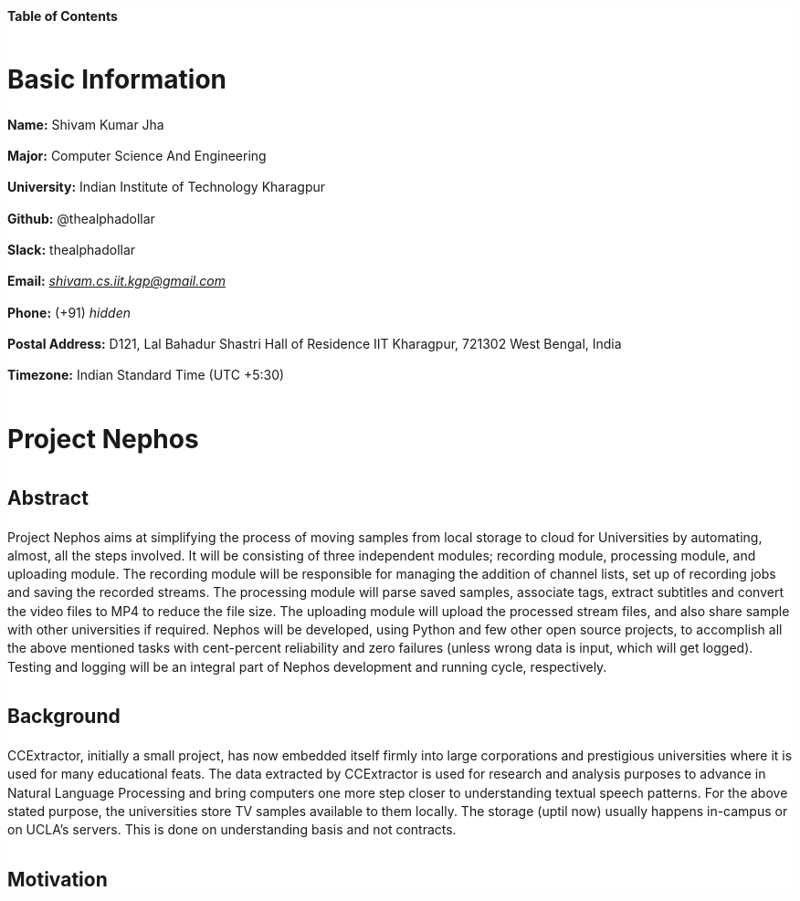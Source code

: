 **Table of Contents**

**Basic Information**
=====================

**Name:** Shivam Kumar Jha

**Major:** Computer Science And Engineering

**University:** Indian Institute of Technology Kharagpur

**Github:** @thealphadollar

**Slack:** thealphadollar

**Email:** [*shivam.cs.iit.kgp@gmail.com*](mailto:shivam.cs.iit.kgp@gmail.com)

**Phone:** (+91) *hidden*

**Postal Address:** D121, Lal Bahadur Shastri Hall of Residence
IIT Kharagpur, 721302
West Bengal, India

**Timezone:** Indian Standard Time (UTC +5:30)

**Project Nephos**
==================

Abstract
--------

Project Nephos aims at simplifying the process of moving samples from local storage to cloud for Universities by automating, almost, all the steps involved. It will be consisting of three independent modules; recording module, processing module, and uploading module.
The recording module will be responsible for managing the addition of channel lists, set up of recording jobs and saving the recorded streams. The processing module will parse saved samples, associate tags, extract subtitles and convert the video files to MP4 to reduce the file size. The uploading module will upload the processed stream files, and also share sample with other universities if required.
Nephos will be developed, using Python and few other open source projects, to accomplish all the above mentioned tasks with cent-percent reliability and zero failures (unless wrong data is input, which will get logged). Testing and logging will be an integral part of Nephos development and running cycle, respectively.

Background
----------

CCExtractor, initially a small project, has now embedded itself firmly into large corporations and prestigious universities where it is used for many educational feats. The data extracted by CCExtractor is used for research and analysis purposes to advance in Natural Language Processing and bring computers one more step closer to understanding textual speech patterns.
For the above stated purpose, the universities store TV samples available to them locally. The storage (uptil now) usually happens in-campus or on UCLA’s servers. This is done on understanding basis and not contracts.

Motivation
----------
